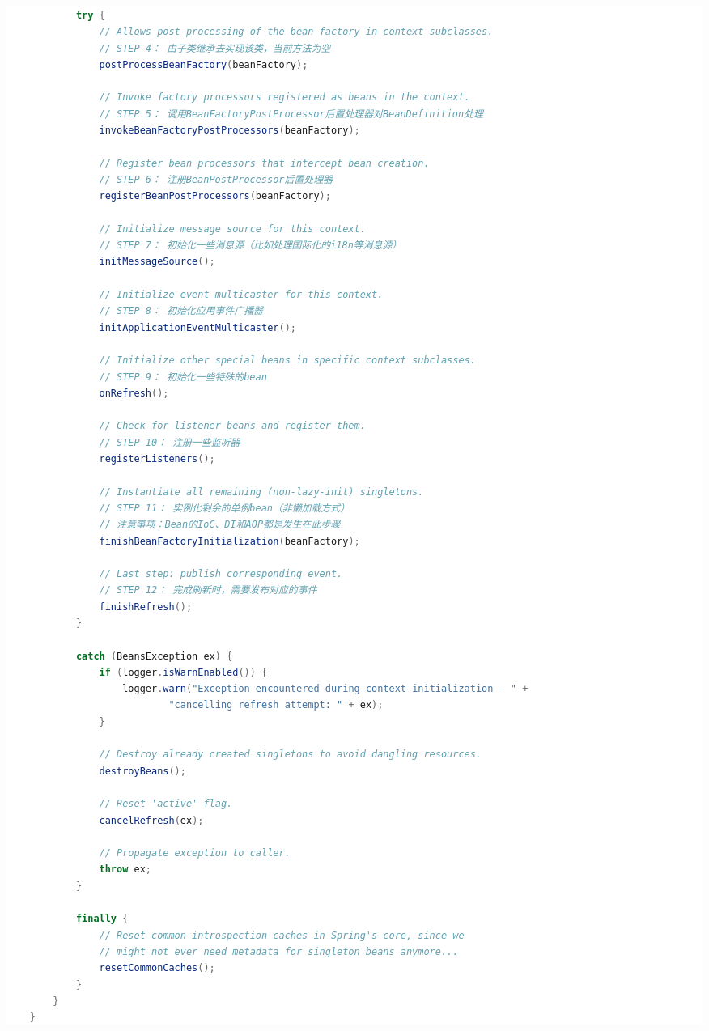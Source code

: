 ```java
			try {
				// Allows post-processing of the bean factory in context subclasses.
                // STEP 4： 由子类继承去实现该类，当前方法为空
				postProcessBeanFactory(beanFactory);

				// Invoke factory processors registered as beans in the context.
				// STEP 5： 调用BeanFactoryPostProcessor后置处理器对BeanDefinition处理
                invokeBeanFactoryPostProcessors(beanFactory);

				// Register bean processors that intercept bean creation.
				// STEP 6： 注册BeanPostProcessor后置处理器
                registerBeanPostProcessors(beanFactory);

				// Initialize message source for this context.
				// STEP 7： 初始化一些消息源（比如处理国际化的i18n等消息源）
                initMessageSource();

				// Initialize event multicaster for this context.
				// STEP 8： 初始化应用事件广播器
                initApplicationEventMulticaster();

				// Initialize other special beans in specific context subclasses.
				// STEP 9： 初始化一些特殊的bean
                onRefresh();

				// Check for listener beans and register them.
				// STEP 10： 注册一些监听器
                registerListeners();

				// Instantiate all remaining (non-lazy-init) singletons.
				// STEP 11： 实例化剩余的单例bean（非懒加载方式）
                // 注意事项：Bean的IoC、DI和AOP都是发生在此步骤
                finishBeanFactoryInitialization(beanFactory);

				// Last step: publish corresponding event.
				// STEP 12： 完成刷新时，需要发布对应的事件
                finishRefresh();
			}

			catch (BeansException ex) {
				if (logger.isWarnEnabled()) {
					logger.warn("Exception encountered during context initialization - " +
							"cancelling refresh attempt: " + ex);
				}

				// Destroy already created singletons to avoid dangling resources.
				destroyBeans();

				// Reset 'active' flag.
				cancelRefresh(ex);

				// Propagate exception to caller.
				throw ex;
			}

			finally {
				// Reset common introspection caches in Spring's core, since we
				// might not ever need metadata for singleton beans anymore...
				resetCommonCaches();
			}
		}
	}
```